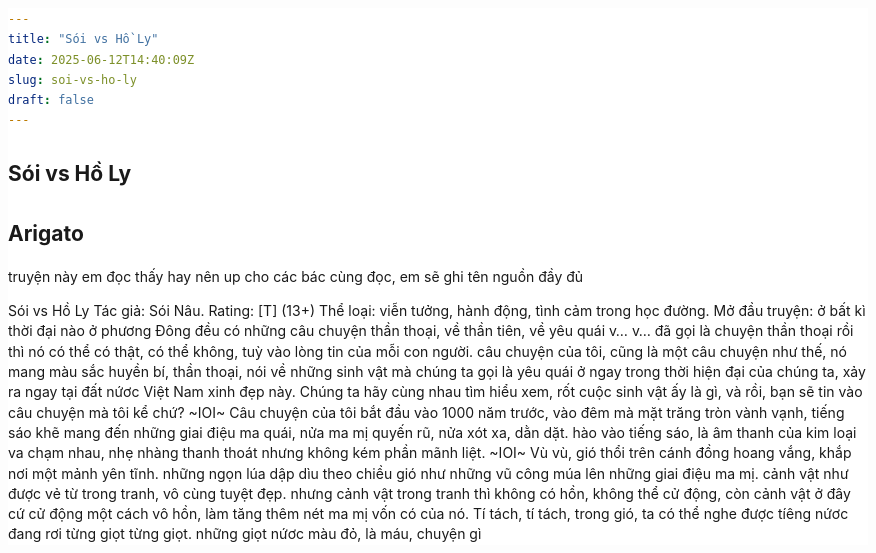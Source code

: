 ```yaml
---
title: "Sói vs Hồ Ly"
date: 2025-06-12T14:40:09Z
slug: soi-vs-ho-ly
draft: false
---
```


## Sói vs Hồ Ly

## Arigato

truyện này em đọc thấy hay nên up cho các bác cùng đọc, em sẽ ghi tên nguồn đầy đủ 

 Sói vs Hồ Ly
Tác giả: Sói Nâu.
Rating: [T] (13+)
Thể loại: viễn tưởng, hành động,
tình cảm trong học đường.
Mở đầu truyện:
ở bất kì thời đại nào ở phương Đông
đều có những câu chuyện thần
thoại, về thần tiên, về yêu quái v…
v… đã gọi là chuyện thần thoại rồi
thì nó có thể có thật, có thể không,
tuỳ vào lòng tin của mỗi con người.
câu chuyện của tôi, cũng là một câu
chuyện như thế, nó mang màu sắc
huyền bí, thần thoại, nói về những
sinh vật mà chúng ta gọi là yêu quái
ở ngay trong thời hiện đại của
chúng ta, xảy ra ngay tại đất nứơc
Việt Nam xinh đẹp này. Chúng ta
hãy cùng nhau tìm hiểu xem, rốt
cuộc sinh vật ấy là gì, và rồi, bạn sẽ
tin vào câu chuyện mà tôi kể chứ?
~IOI~
Câu chuyện của tôi bắt đầu vào 1000
năm trước, vào đêm mà mặt trăng
tròn vành vạnh, tiếng sáo khẽ mang
đến những giai điệu ma quái, nửa
ma mị quyến rũ, nửa xót xa, dằn
dặt. hào vào tiếng sáo, là âm thanh
của kim loại va chạm nhau, nhẹ
nhàng thanh thoát nhưng không
kém phần mãnh liệt.
~IOI~
Vù vù, gió thổi trên cánh đồng
hoang vắng, khắp nơi một mảnh
yên tĩnh. những ngọn lúa dập dìu
theo chiều gió như những vũ công
múa lên những giai điệu ma mị.
cảnh vật như được vẻ từ trong
tranh, vô cùng tuyệt đẹp. nhưng
cảnh vật trong tranh thì không có
hồn, không thể cử động, còn cảnh
vật ở đây cứ cử động một cách vô
hồn, làm tăng thêm nét ma mị vốn
có của nó. Tí tách, tí tách, trong gió,
ta có thể nghe được tíêng nứơc
đang rơi từng giọt từng giọt. những
giọt nứơc màu đỏ, là máu, chuyện gì